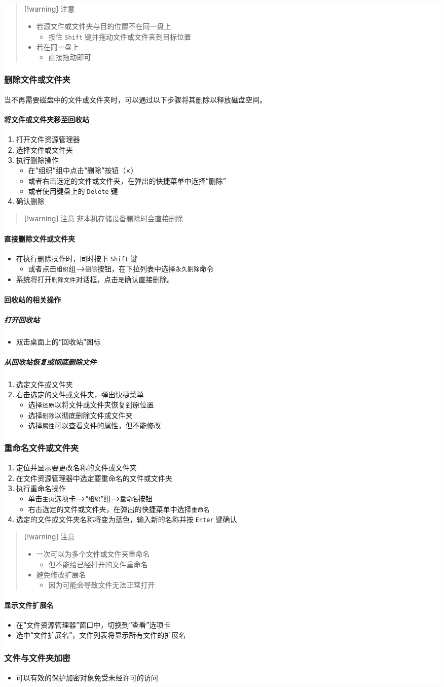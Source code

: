 > [!warning] 注意
> - 若源文件或文件夹与目的位置不在同一盘上
> 	- 按住 `Shift` 键并拖动文件或文件夹到目标位置
> - 若在同一盘上
> 	- 直接拖动即可

### 删除文件或文件夹

当不再需要磁盘中的文件或文件夹时，可以通过以下步骤将其删除以释放磁盘空间。

#### 将文件或文件夹移至回收站

1. 打开文件资源管理器
2. 选择文件或文件夹
3. 执行删除操作
	 - 在“组织”组中点击“删除”按钮（×）
	 - 或者右击选定的文件或文件夹，在弹出的快捷菜单中选择“删除”
	 - 或者使用键盘上的 `Delete` 键
4. 确认删除


> [!warning] 注意
> 非本机存储设备删除时会直接删除

#### 直接删除文件或文件夹


- 在执行删除操作时，同时按下 `Shift` 键
	- 或者点击`组织`组-->`删除`按钮，在下拉列表中选择`永久删除`命令
- 系统将打开`删除文件`对话框，点击`是`确认直接删除。

#### 回收站的相关操作

##### 打开回收站

- 双击桌面上的“回收站”图标

##### 从回收站恢复或彻底删除文件

1. 选定文件或文件夹
2. 右击选定的文件或文件夹，弹出快捷菜单
	 - 选择`还原`以将文件或文件夹恢复到原位置
	 - 选择`删除`以彻底删除文件或文件夹
	 - 选择`属性`可以查看文件的属性，但不能修改

### 重命名文件或文件夹 

1. 定位并显示要更改名称的文件或文件夹
2. 在文件资源管理器中选定要重命名的文件或文件夹
3. 执行重命名操作
	- 单击`主页`选项卡-->“`组织`”组-->`重命名`按钮
	- 右击选定的文件或文件夹，在弹出的快捷菜单中选择`重命名`
4. 选定的文件或文件夹名称将变为蓝色，输入新的名称并按 `Enter` 键确认

> [!warning] 注意
>- 一次可以为多个文件或文件夹重命名
>	- 但不能给已经打开的文件重命名
>- 避免修改扩展名
>	- 因为可能会导致文件无法正常打开


#### 显示文件扩展名 
- 在“文件资源管理器”窗口中，切换到“查看”选项卡
- 选中“文件扩展名”，文件列表将显示所有文件的扩展名

### 文件与文件夹加密

- 可以有效的保护加密对象免受未经许可的访问
